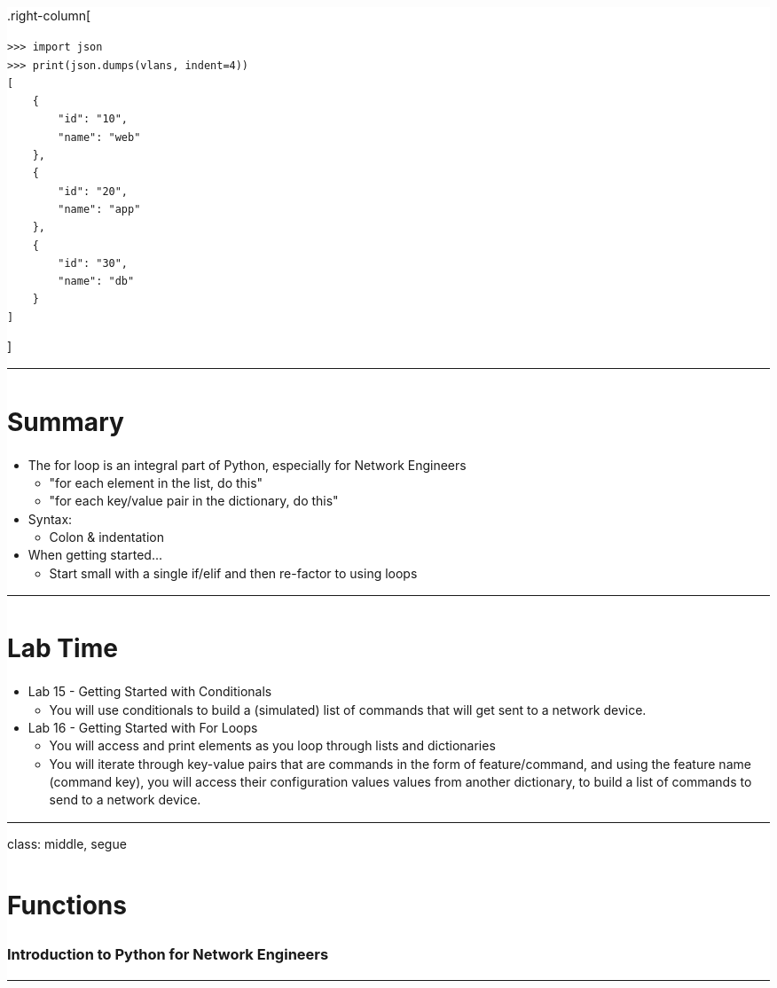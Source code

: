 .right-column[
```
>>> import json
>>> print(json.dumps(vlans, indent=4))
[
    {
        "id": "10",
        "name": "web"
    },
    {
        "id": "20",
        "name": "app"
    },
    {
        "id": "30",
        "name": "db"
    }
]
```
]

---

# Summary

- The for loop is an integral part of Python, especially for Network Engineers
  - "for each element in the list, do this"
  - "for each key/value pair in the dictionary, do this"
- Syntax:
  - Colon & indentation
- When getting started...
  - Start small with a single if/elif and then re-factor to using loops


---

# Lab Time

- Lab 15 - Getting Started with Conditionals
  - You will use conditionals to build a (simulated) list of commands that will get sent to a network device.
- Lab 16 - Getting Started with For Loops
  - You will access and print elements as you loop through lists and dictionaries
  - You will iterate through key-value pairs that are commands in the form of feature/command, and using the feature name (command key), you will access their configuration values values from another dictionary, to build a list of commands to send to a network device.

---

class: middle, segue

# Functions
### Introduction to Python for Network Engineers

---